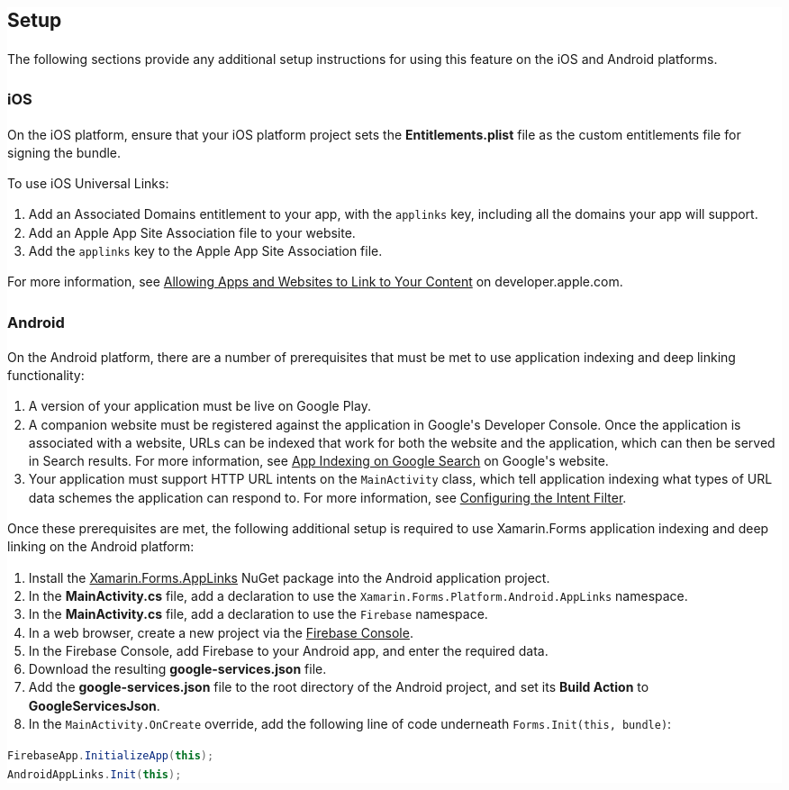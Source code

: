 ## Setup

The following sections provide any additional setup instructions for using this feature on the iOS and Android platforms.

### iOS

On the iOS platform, ensure that your iOS platform project sets the **Entitlements.plist** file as the custom entitlements file for signing the bundle.

To use iOS Universal Links:

1. Add an Associated Domains entitlement to your app, with the `applinks` key, including all the domains your app will support.
1. Add an Apple App Site Association file to your website.
1. Add the `applinks` key to the Apple App Site Association file.

For more information, see [Allowing Apps and Websites to Link to Your Content](https://developer.apple.com/documentation/uikit/core_app/allowing_apps_and_websites_to_link_to_your_content) on developer.apple.com.

### Android

On the Android platform, there are a number of prerequisites that must be met to use application indexing and deep linking functionality:

1. A version of your application must be live on Google Play.
1. A companion website must be registered against the application in Google's Developer Console. Once the application is associated with a website, URLs can be indexed that work for both the website and the application, which can then be served in Search results. For more information, see [App Indexing on Google Search](https://support.google.com/googleplay/android-developer/answer/6041489) on Google's website.
1. Your application must support HTTP URL intents on the `MainActivity` class, which tell application indexing what types of URL data schemes the application can respond to. For more information, see [Configuring the Intent Filter](~/android/platform/app-linking.md#configure-intent-filter).

Once these prerequisites are met, the following additional setup is required to use Xamarin.Forms application indexing and deep linking on the Android platform:

1. Install the [Xamarin.Forms.AppLinks](https://www.nuget.org/packages/Xamarin.Forms.AppLinks/) NuGet package into the Android application project.
1. In the **MainActivity.cs** file, add a declaration to use the `Xamarin.Forms.Platform.Android.AppLinks` namespace.
1. In the **MainActivity.cs** file, add a declaration to use the `Firebase` namespace.
1. In a web browser, create a new project via the [Firebase Console](https://console.firebase.google.com/).
1. In the Firebase Console, add Firebase to your Android app, and enter the required data.
1. Download the resulting **google-services.json** file.
1. Add the **google-services.json** file to the root directory of the Android project, and set its **Build Action** to **GoogleServicesJson**.
1. In the `MainActivity.OnCreate` override, add the following line of code underneath `Forms.Init(this, bundle)`:

```csharp
FirebaseApp.InitializeApp(this);
AndroidAppLinks.Init(this);
```
